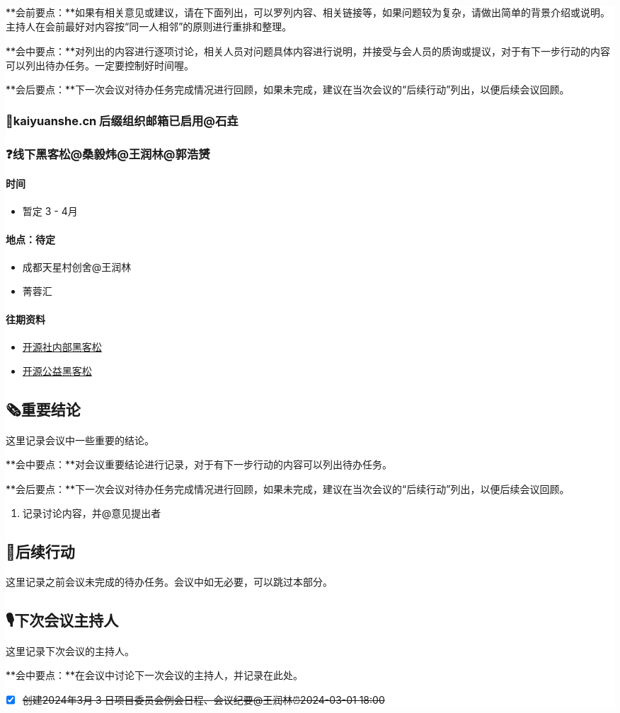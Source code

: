 **会前要点：**如果有相关意见或建议，请在下面列出，可以罗列内容、相关链接等，如果问题较为复杂，请做出简单的背景介绍或说明。主持人在会前最好对内容按“同一人相邻”的原则进行重排和整理。

**会中要点：**对列出的内容进行逐项讨论，相关人员对问题具体内容进行说明，并接受与会人员的质询或提议，对于有下一步行动的内容可以列出待办任务。一定要控制好时间喔。

**会后要点：**下一次会议对待办任务完成情况进行回顾，如果未完成，建议在当次会议的“后续行动”列出，以便后续会议回顾。

</div>

### 🚀kaiyuanshe\.cn 后缀组织邮箱已启用@石垚



### ❓线下黑客松@桑毅炜@王润林@郭浩赟

#### 时间

- 暂定 3 \- 4月

#### 地点：待定

- 成都天星村创舍@王润林

- 菁蓉汇

#### 往期资料

- [开源社内部黑客松](https://kaiyuanshe.feishu.cn/wiki/U2FHwDcP0iirT3kJdaNcKyRCnBc)

- [开源公益黑客松](https://kaiyuanshe.feishu.cn/wiki/BsMMwLdyBiXB4rky9eBcoPyVnLd)

## 🗞️重要结论

<div class="callout">

这里记录会议中一些重要的结论。

**会中要点：**对会议重要结论进行记录，对于有下一步行动的内容可以列出待办任务。

**会后要点：**下一次会议对待办任务完成情况进行回顾，如果未完成，建议在当次会议的“后续行动”列出，以便后续会议回顾。

</div>

1. 记录讨论内容，并@意见提出者



## 🤺后续行动

<div class="callout">

这里记录之前会议未完成的待办任务。会议中如无必要，可以跳过本部分。

</div>



## 🎙️下次会议主持人

<div class="callout">

这里记录下次会议的主持人。

**会中要点：**在会议中讨论下一次会议的主持人，并记录在此处。

</div>

* [x] ~~创建2024年3月 3 日项目委员会例会日程、会议纪要@王润林⏰2024-03-01 18:00~~



